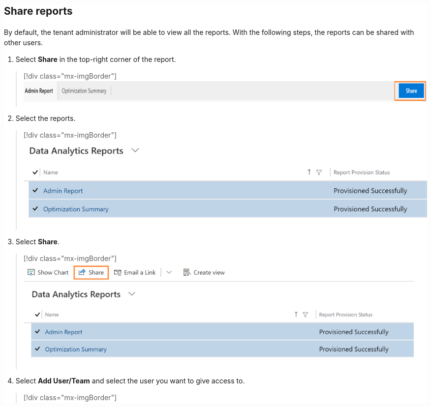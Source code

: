## Share reports

By default, the tenant administrator will be able to view all the reports. With the following steps, the reports can be shared with other users.

1.	Select **Share** in the top-right corner of the report.
 
> [!div class="mx-imgBorder"]
> ![Screenshot of the share option in the report.](./media/scheduling-analytics-share1.png)

2.	Select the reports.
 
 > [!div class="mx-imgBorder"]
> ![Screenshot of the report selection list.](./media/scheduling-analytics-share2.png)
 
3.	Select **Share**.

> [!div class="mx-imgBorder"]
> ![Screenshot of the share option in the menu.](./media/scheduling-analytics-share3.png)

4.	Select **Add User/Team** and select the user you want to give access to.
 
 > [!div class="mx-imgBorder"]